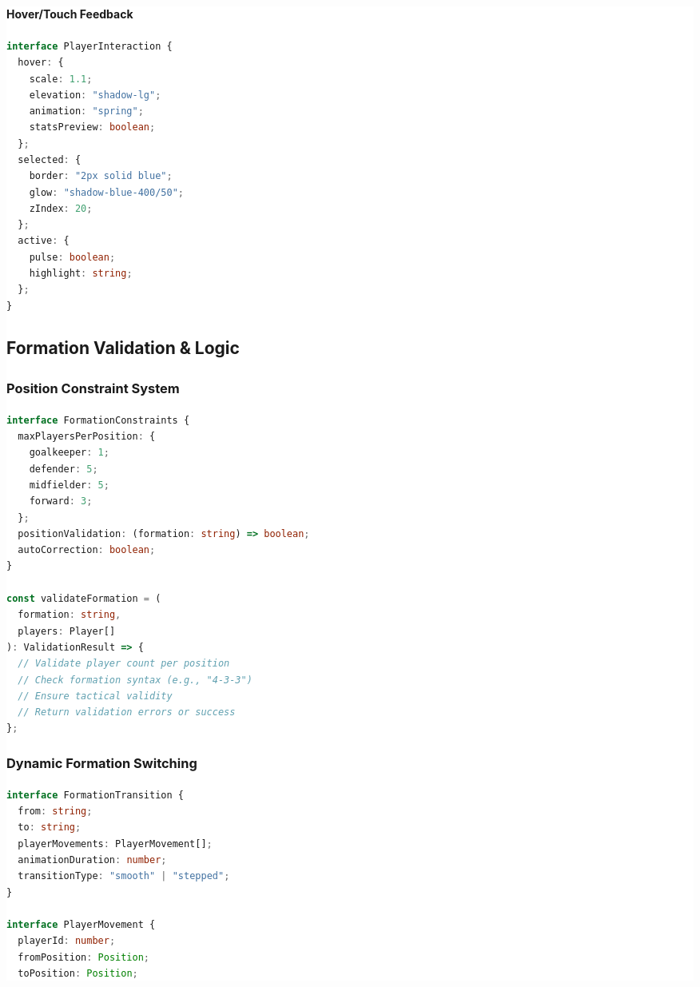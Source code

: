 #### Hover/Touch Feedback

```typescript
interface PlayerInteraction {
  hover: {
    scale: 1.1;
    elevation: "shadow-lg";
    animation: "spring";
    statsPreview: boolean;
  };
  selected: {
    border: "2px solid blue";
    glow: "shadow-blue-400/50";
    zIndex: 20;
  };
  active: {
    pulse: boolean;
    highlight: string;
  };
}
```

## Formation Validation & Logic

### Position Constraint System

```typescript
interface FormationConstraints {
  maxPlayersPerPosition: {
    goalkeeper: 1;
    defender: 5;
    midfielder: 5;
    forward: 3;
  };
  positionValidation: (formation: string) => boolean;
  autoCorrection: boolean;
}

const validateFormation = (
  formation: string,
  players: Player[]
): ValidationResult => {
  // Validate player count per position
  // Check formation syntax (e.g., "4-3-3")
  // Ensure tactical validity
  // Return validation errors or success
};
```

### Dynamic Formation Switching

```typescript
interface FormationTransition {
  from: string;
  to: string;
  playerMovements: PlayerMovement[];
  animationDuration: number;
  transitionType: "smooth" | "stepped";
}

interface PlayerMovement {
  playerId: number;
  fromPosition: Position;
  toPosition: Position;
```